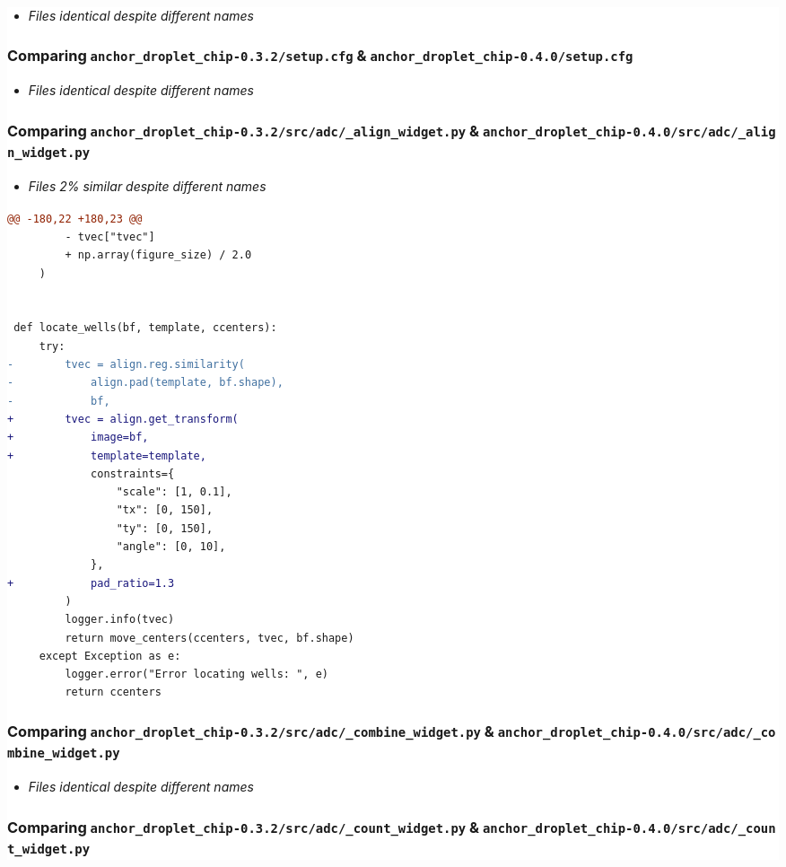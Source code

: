  * *Files identical despite different names*

### Comparing `anchor_droplet_chip-0.3.2/setup.cfg` & `anchor_droplet_chip-0.4.0/setup.cfg`

 * *Files identical despite different names*

### Comparing `anchor_droplet_chip-0.3.2/src/adc/_align_widget.py` & `anchor_droplet_chip-0.4.0/src/adc/_align_widget.py`

 * *Files 2% similar despite different names*

```diff
@@ -180,22 +180,23 @@
         - tvec["tvec"]
         + np.array(figure_size) / 2.0
     )
 
 
 def locate_wells(bf, template, ccenters):
     try:
-        tvec = align.reg.similarity(
-            align.pad(template, bf.shape),
-            bf,
+        tvec = align.get_transform(
+            image=bf, 
+            template=template,
             constraints={
                 "scale": [1, 0.1],
                 "tx": [0, 150],
                 "ty": [0, 150],
                 "angle": [0, 10],
             },
+            pad_ratio=1.3
         )
         logger.info(tvec)
         return move_centers(ccenters, tvec, bf.shape)
     except Exception as e:
         logger.error("Error locating wells: ", e)
         return ccenters
```

### Comparing `anchor_droplet_chip-0.3.2/src/adc/_combine_widget.py` & `anchor_droplet_chip-0.4.0/src/adc/_combine_widget.py`

 * *Files identical despite different names*

### Comparing `anchor_droplet_chip-0.3.2/src/adc/_count_widget.py` & `anchor_droplet_chip-0.4.0/src/adc/_count_widget.py`
